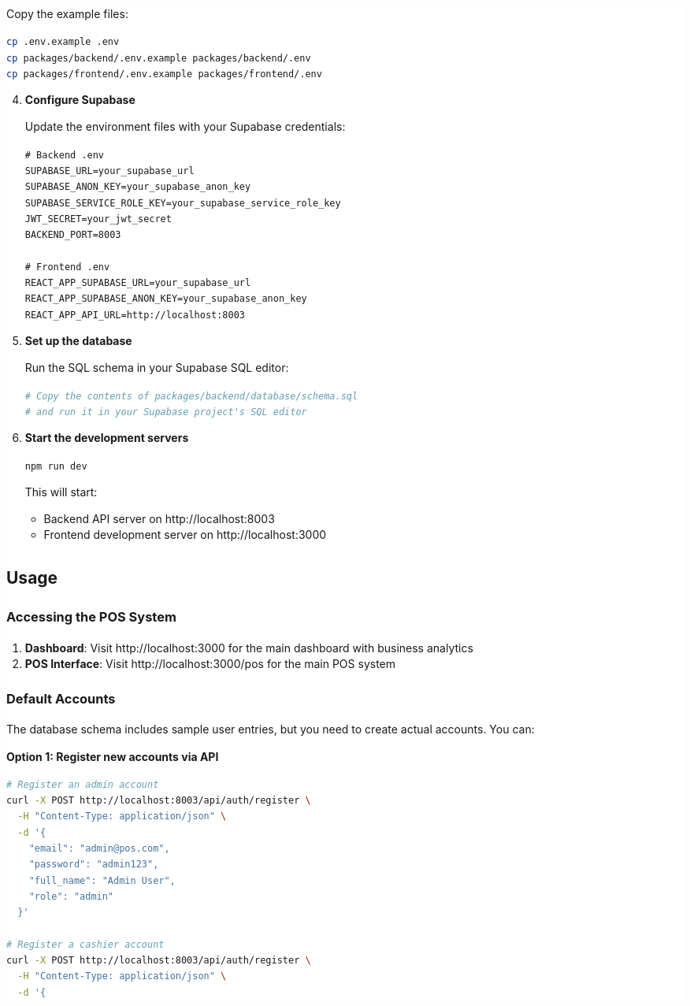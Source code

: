    Copy the example files:
   ```bash
   cp .env.example .env
   cp packages/backend/.env.example packages/backend/.env
   cp packages/frontend/.env.example packages/frontend/.env
   ```

4. **Configure Supabase**
   
   Update the environment files with your Supabase credentials:
   ```env
   # Backend .env
   SUPABASE_URL=your_supabase_url
   SUPABASE_ANON_KEY=your_supabase_anon_key
   SUPABASE_SERVICE_ROLE_KEY=your_supabase_service_role_key
   JWT_SECRET=your_jwt_secret
   BACKEND_PORT=8003
   
   # Frontend .env
   REACT_APP_SUPABASE_URL=your_supabase_url
   REACT_APP_SUPABASE_ANON_KEY=your_supabase_anon_key
   REACT_APP_API_URL=http://localhost:8003
   ```

5. **Set up the database**
   
   Run the SQL schema in your Supabase SQL editor:
   ```bash
   # Copy the contents of packages/backend/database/schema.sql
   # and run it in your Supabase project's SQL editor
   ```

6. **Start the development servers**
   ```bash
   npm run dev
   ```

   This will start:
   - Backend API server on http://localhost:8003
   - Frontend development server on http://localhost:3000

## Usage

### Accessing the POS System

1. **Dashboard**: Visit http://localhost:3000 for the main dashboard with business analytics
2. **POS Interface**: Visit http://localhost:3000/pos for the main POS system

### Default Accounts

The database schema includes sample user entries, but you need to create actual accounts. You can:

**Option 1: Register new accounts via API**
```bash
# Register an admin account
curl -X POST http://localhost:8003/api/auth/register \
  -H "Content-Type: application/json" \
  -d '{
    "email": "admin@pos.com",
    "password": "admin123",
    "full_name": "Admin User",
    "role": "admin"
  }'

# Register a cashier account
curl -X POST http://localhost:8003/api/auth/register \
  -H "Content-Type: application/json" \
  -d '{
```